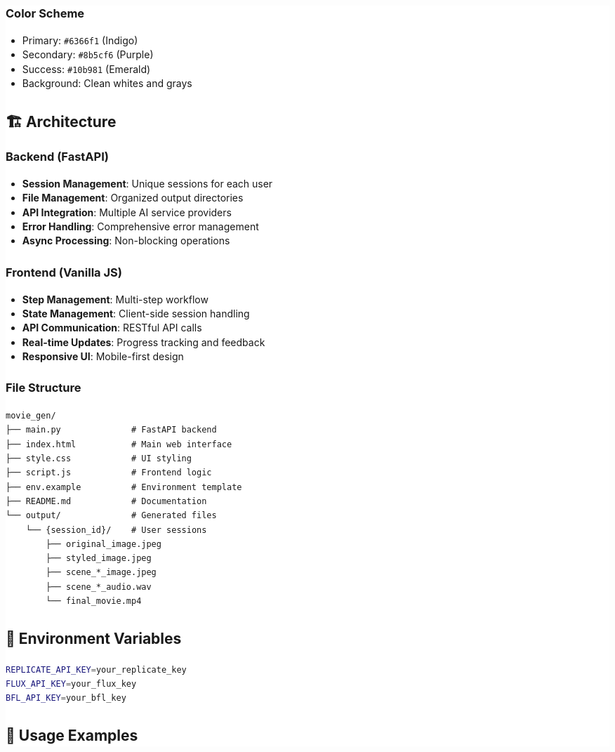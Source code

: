 ### Color Scheme
- Primary: `#6366f1` (Indigo)
- Secondary: `#8b5cf6` (Purple)
- Success: `#10b981` (Emerald)
- Background: Clean whites and grays

## 🏗️ Architecture

### Backend (FastAPI)
- **Session Management**: Unique sessions for each user
- **File Management**: Organized output directories
- **API Integration**: Multiple AI service providers
- **Error Handling**: Comprehensive error management
- **Async Processing**: Non-blocking operations

### Frontend (Vanilla JS)
- **Step Management**: Multi-step workflow
- **State Management**: Client-side session handling
- **API Communication**: RESTful API calls
- **Real-time Updates**: Progress tracking and feedback
- **Responsive UI**: Mobile-first design

### File Structure
```
movie_gen/
├── main.py              # FastAPI backend
├── index.html           # Main web interface
├── style.css            # UI styling
├── script.js            # Frontend logic
├── env.example          # Environment template
├── README.md            # Documentation
└── output/              # Generated files
    └── {session_id}/    # User sessions
        ├── original_image.jpeg
        ├── styled_image.jpeg
        ├── scene_*_image.jpeg
        ├── scene_*_audio.wav
        └── final_movie.mp4
```

## 🔐 Environment Variables

```bash
REPLICATE_API_KEY=your_replicate_key
FLUX_API_KEY=your_flux_key  
BFL_API_KEY=your_bfl_key
```

## 📱 Usage Examples
